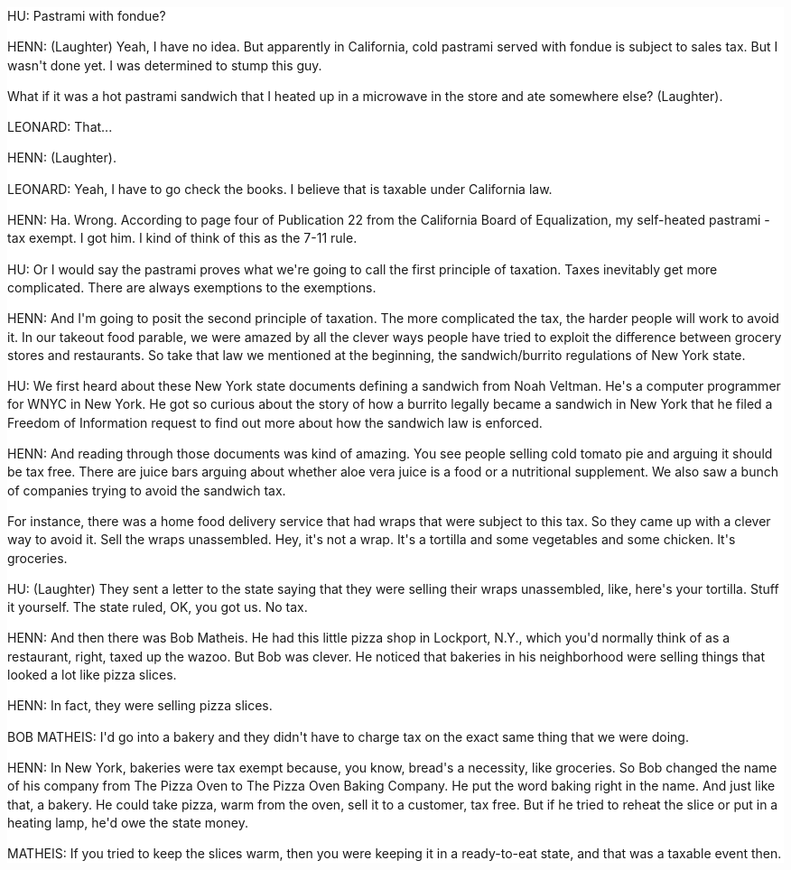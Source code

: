 HU: Pastrami with fondue?

HENN: (Laughter) Yeah, I have no idea. But apparently in California, cold pastrami served with fondue is subject to sales tax. But I wasn't done yet. I was determined to stump this guy.

What if it was a hot pastrami sandwich that I heated up in a microwave in the store and ate somewhere else? (Laughter).

LEONARD: That...

HENN: (Laughter).

LEONARD: Yeah, I have to go check the books. I believe that is taxable under California law.

HENN: Ha. Wrong. According to page four of Publication 22 from the California Board of Equalization, my self-heated pastrami - tax exempt. I got him. I kind of think of this as the 7-11 rule.

HU: Or I would say the pastrami proves what we're going to call the first principle of taxation. Taxes inevitably get more complicated. There are always exemptions to the exemptions.

HENN: And I'm going to posit the second principle of taxation. The more complicated the tax, the harder people will work to avoid it. In our takeout food parable, we were amazed by all the clever ways people have tried to exploit the difference between grocery stores and restaurants. So take that law we mentioned at the beginning, the sandwich/burrito regulations of New York state.

HU: We first heard about these New York state documents defining a sandwich from Noah Veltman. He's a computer programmer for WNYC in New York. He got so curious about the story of how a burrito legally became a sandwich in New York that he filed a Freedom of Information request to find out more about how the sandwich law is enforced.

HENN: And reading through those documents was kind of amazing. You see people selling cold tomato pie and arguing it should be tax free. There are juice bars arguing about whether aloe vera juice is a food or a nutritional supplement. We also saw a bunch of companies trying to avoid the sandwich tax.

For instance, there was a home food delivery service that had wraps that were subject to this tax. So they came up with a clever way to avoid it. Sell the wraps unassembled. Hey, it's not a wrap. It's a tortilla and some vegetables and some chicken. It's groceries.

HU: (Laughter) They sent a letter to the state saying that they were selling their wraps unassembled, like, here's your tortilla. Stuff it yourself. The state ruled, OK, you got us. No tax.

HENN: And then there was Bob Matheis. He had this little pizza shop in Lockport, N.Y., which you'd normally think of as a restaurant, right, taxed up the wazoo. But Bob was clever. He noticed that bakeries in his neighborhood were selling things that looked a lot like pizza slices.

HENN: In fact, they were selling pizza slices.

BOB MATHEIS: I'd go into a bakery and they didn't have to charge tax on the exact same thing that we were doing.

HENN: In New York, bakeries were tax exempt because, you know, bread's a necessity, like groceries. So Bob changed the name of his company from The Pizza Oven to The Pizza Oven Baking Company. He put the word baking right in the name. And just like that, a bakery. He could take pizza, warm from the oven, sell it to a customer, tax free. But if he tried to reheat the slice or put in a heating lamp, he'd owe the state money.

MATHEIS: If you tried to keep the slices warm, then you were keeping it in a ready-to-eat state, and that was a taxable event then.
